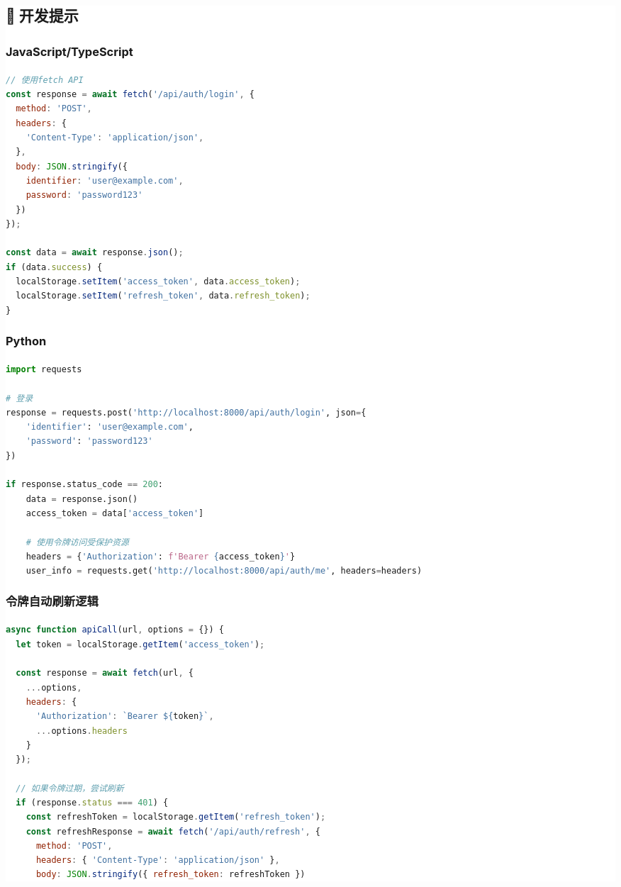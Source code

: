 
## 🔧 开发提示

### JavaScript/TypeScript
```javascript
// 使用fetch API
const response = await fetch('/api/auth/login', {
  method: 'POST',
  headers: {
    'Content-Type': 'application/json',
  },
  body: JSON.stringify({
    identifier: 'user@example.com',
    password: 'password123'
  })
});

const data = await response.json();
if (data.success) {
  localStorage.setItem('access_token', data.access_token);
  localStorage.setItem('refresh_token', data.refresh_token);
}
```

### Python
```python
import requests

# 登录
response = requests.post('http://localhost:8000/api/auth/login', json={
    'identifier': 'user@example.com',
    'password': 'password123'
})

if response.status_code == 200:
    data = response.json()
    access_token = data['access_token']

    # 使用令牌访问受保护资源
    headers = {'Authorization': f'Bearer {access_token}'}
    user_info = requests.get('http://localhost:8000/api/auth/me', headers=headers)
```

### 令牌自动刷新逻辑
```javascript
async function apiCall(url, options = {}) {
  let token = localStorage.getItem('access_token');

  const response = await fetch(url, {
    ...options,
    headers: {
      'Authorization': `Bearer ${token}`,
      ...options.headers
    }
  });

  // 如果令牌过期，尝试刷新
  if (response.status === 401) {
    const refreshToken = localStorage.getItem('refresh_token');
    const refreshResponse = await fetch('/api/auth/refresh', {
      method: 'POST',
      headers: { 'Content-Type': 'application/json' },
      body: JSON.stringify({ refresh_token: refreshToken })
```